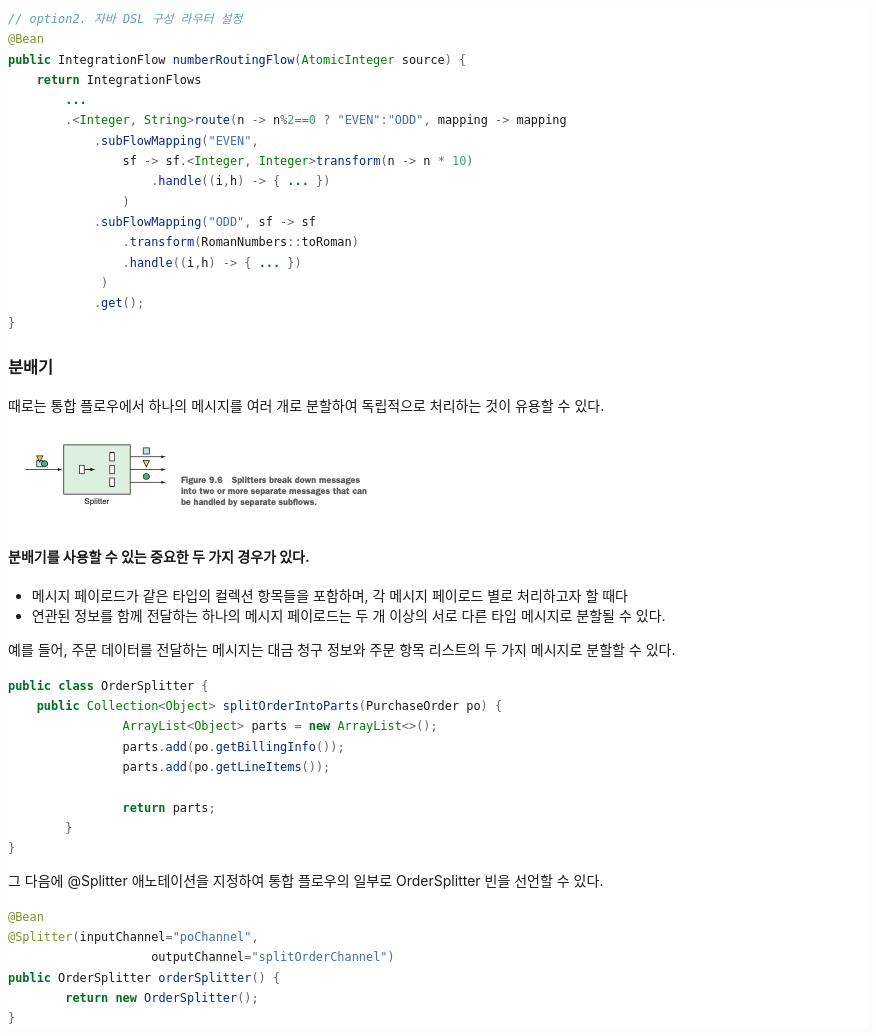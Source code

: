 ```java
// option2. 자바 DSL 구성 라우터 설정
@Bean
public IntegrationFlow numberRoutingFlow(AtomicInteger source) {
    return IntegrationFlows
        ...
        .<Integer, String>route(n -> n%2==0 ? "EVEN":"ODD", mapping -> mapping 
            .subFlowMapping("EVEN", 
                sf -> sf.<Integer, Integer>transform(n -> n * 10) 
                    .handle((i,h) -> { ... })
                )
            .subFlowMapping("ODD", sf -> sf 
                .transform(RomanNumbers::toRoman) 
                .handle((i,h) -> { ... })
             ) 
            .get();
}
```

### 분배기

때로는 통합 플로우에서 하나의 메시지를 여러 개로 분할하여 독립적으로 처리하는 것이 유용할 수 있다.

![](../../../.gitbook/assets/444%20%281%29.png)

#### 분배기를 사용할 수 있는 중요한 두 가지 경우가 있다.

* 메시지 페이로드가 같은 타입의 컬렉션 항목들을 포함하며, 각 메시지 페이로드 별로 처리하고자 할 때다
* 연관된 정보를 함께 전달하는 하나의 메시지 페이로드는 두 개 이상의 서로 다른 타입 메시지로 분할될 수 있다.

예를 들어, 주문 데이터를 전달하는 메시지는 대금 청구 정보와 주문 항목 리스트의 두 가지 메시지로 분할할 수 있다.

```java
public class OrderSplitter {
    public Collection<Object> splitOrderIntoParts(PurchaseOrder po) {
				ArrayList<Object> parts = new ArrayList<>(); 
				parts.add(po.getBillingInfo()); 
				parts.add(po.getLineItems());
				
				return parts;
		}
}
```

그 다음에 @Splitter 애노테이션을 지정하여 통합 플로우의 일부로 OrderSplitter 빈을 선언할 수 있다.

```java
@Bean
@Splitter(inputChannel="poChannel",
					outputChannel="splitOrderChannel")
public OrderSplitter orderSplitter() {
		return new OrderSplitter();
}
```
